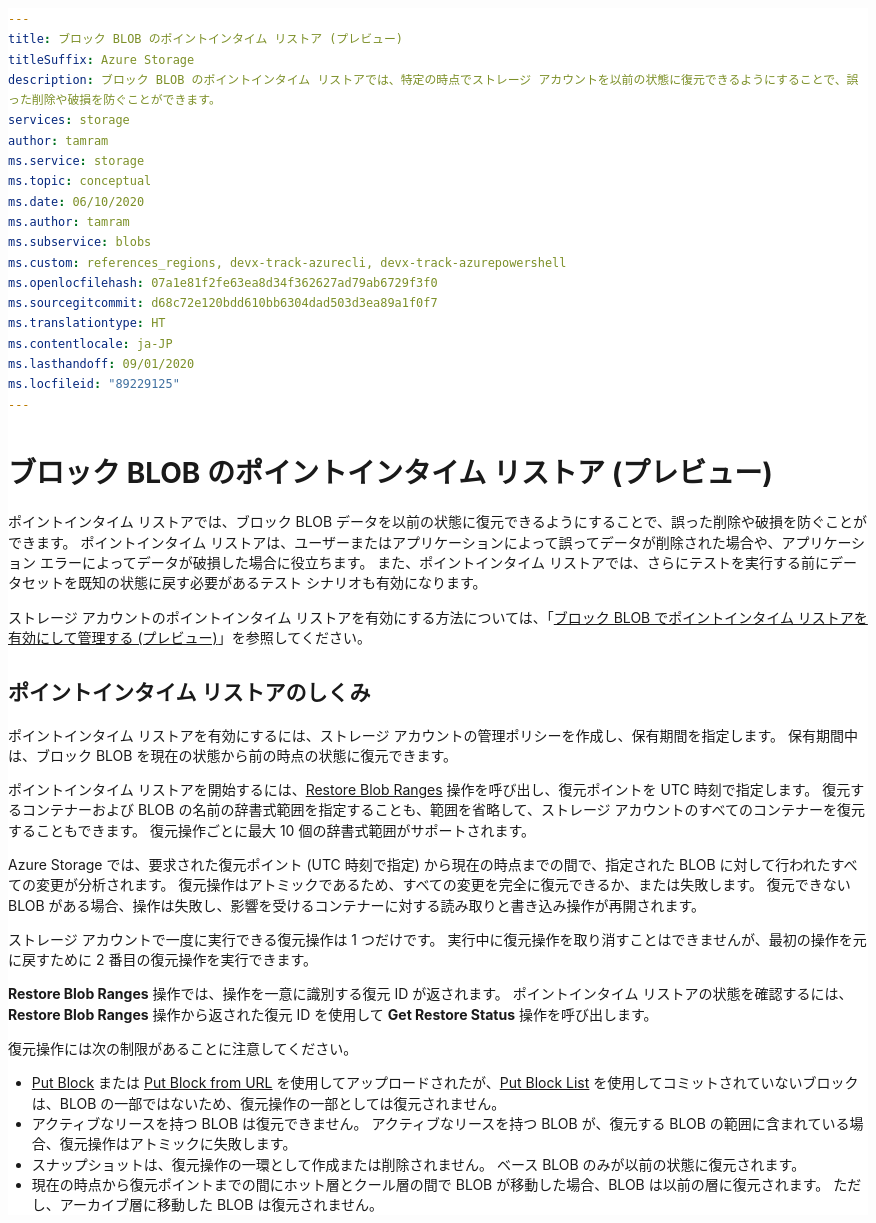 ```yaml
---
title: ブロック BLOB のポイントインタイム リストア (プレビュー)
titleSuffix: Azure Storage
description: ブロック BLOB のポイントインタイム リストアでは、特定の時点でストレージ アカウントを以前の状態に復元できるようにすることで、誤った削除や破損を防ぐことができます。
services: storage
author: tamram
ms.service: storage
ms.topic: conceptual
ms.date: 06/10/2020
ms.author: tamram
ms.subservice: blobs
ms.custom: references_regions, devx-track-azurecli, devx-track-azurepowershell
ms.openlocfilehash: 07a1e81f2fe63ea8d34f362627ad79ab6729f3f0
ms.sourcegitcommit: d68c72e120bdd610bb6304dad503d3ea89a1f0f7
ms.translationtype: HT
ms.contentlocale: ja-JP
ms.lasthandoff: 09/01/2020
ms.locfileid: "89229125"
---
```

# <a name="point-in-time-restore-for-block-blobs-preview"></a>ブロック BLOB のポイントインタイム リストア (プレビュー)

ポイントインタイム リストアでは、ブロック BLOB データを以前の状態に復元できるようにすることで、誤った削除や破損を防ぐことができます。 ポイントインタイム リストアは、ユーザーまたはアプリケーションによって誤ってデータが削除された場合や、アプリケーション エラーによってデータが破損した場合に役立ちます。 また、ポイントインタイム リストアでは、さらにテストを実行する前にデータセットを既知の状態に戻す必要があるテスト シナリオも有効になります。

ストレージ アカウントのポイントインタイム リストアを有効にする方法については、「[ブロック BLOB でポイントインタイム リストアを有効にして管理する (プレビュー)](point-in-time-restore-manage.md)」を参照してください。

## <a name="how-point-in-time-restore-works"></a>ポイントインタイム リストアのしくみ

ポイントインタイム リストアを有効にするには、ストレージ アカウントの管理ポリシーを作成し、保有期間を指定します。 保有期間中は、ブロック BLOB を現在の状態から前の時点の状態に復元できます。

ポイントインタイム リストアを開始するには、[Restore Blob Ranges](/rest/api/storagerp/storageaccounts/restoreblobranges) 操作を呼び出し、復元ポイントを UTC 時刻で指定します。 復元するコンテナーおよび BLOB の名前の辞書式範囲を指定することも、範囲を省略して、ストレージ アカウントのすべてのコンテナーを復元することもできます。 復元操作ごとに最大 10 個の辞書式範囲がサポートされます。

Azure Storage では、要求された復元ポイント (UTC 時刻で指定) から現在の時点までの間で、指定された BLOB に対して行われたすべての変更が分析されます。 復元操作はアトミックであるため、すべての変更を完全に復元できるか、または失敗します。 復元できない BLOB がある場合、操作は失敗し、影響を受けるコンテナーに対する読み取りと書き込み操作が再開されます。

ストレージ アカウントで一度に実行できる復元操作は 1 つだけです。 実行中に復元操作を取り消すことはできませんが、最初の操作を元に戻すために 2 番目の復元操作を実行できます。

**Restore Blob Ranges** 操作では、操作を一意に識別する復元 ID が返されます。 ポイントインタイム リストアの状態を確認するには、**Restore Blob Ranges** 操作から返された復元 ID を使用して **Get Restore Status** 操作を呼び出します。

復元操作には次の制限があることに注意してください。

- [Put Block](/rest/api/storageservices/put-block) または [Put Block from URL](/rest/api/storageservices/put-block-from-url) を使用してアップロードされたが、[Put Block List](/rest/api/storageservices/put-block-list) を使用してコミットされていないブロックは、BLOB の一部ではないため、復元操作の一部としては復元されません。
- アクティブなリースを持つ BLOB は復元できません。 アクティブなリースを持つ BLOB が、復元する BLOB の範囲に含まれている場合、復元操作はアトミックに失敗します。
- スナップショットは、復元操作の一環として作成または削除されません。 ベース BLOB のみが以前の状態に復元されます。
- 現在の時点から復元ポイントまでの間にホット層とクール層の間で BLOB が移動した場合、BLOB は以前の層に復元されます。 ただし、アーカイブ層に移動した BLOB は復元されません。
